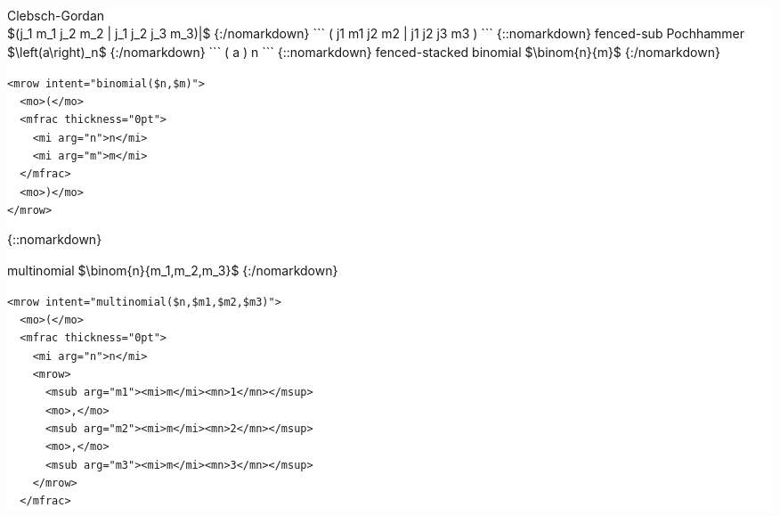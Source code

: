 <tr><td> </td><td> Clebsch-Gordan<br/> $(j_1 m_1 j_2 m_2 | j_1 j_2 j_3 m_3)|$</td><td>
{:/nomarkdown}
```
<mrow intent="Clebsch-Gordan($a1,$a2,$a3,$a4,$b1,$b2,$b3,$b4)">
  <mo>(</mo>
  <msub arg="a1"><mi>j</mi><mn>1</mn>
  <msub arg="a2"><mi>m</mi><mn>1</mn>
  <msub arg="a3"><mi>j</mi><mn>2</mn>
  <msub arg="a4"><mi>m</mi><mn>2</mn>
  <mo>|</mo>
  <msub arg="b1"><mi>j</mi><mn>1</mn>
  <msub arg="b2"><mi>j</mi><mn>2</mn>
  <msub arg="b3"><mi>j</mi><mn>3</mn>
  <msub arg="b4"><mi>m</mi><mn>3</mn>
  <mo>)</mo>
</msup>
```
{::nomarkdown}
</td></tr>

<tr><td>fenced-sub </td><td> Pochhammer $\left(a\right)_n$ </td><td>
{:/nomarkdown}
```
<msup intent="Pochhammer($a,$n)">
  <mrow>
    <mo>(</mo>
    <mi arg="a">a</mi>
    <mo>)</mo>
  </mrow>
  <mi arg="n">n</mi>
</msup>
```
{::nomarkdown}
</td></tr>

<tr><td>fenced-stacked </td><td> binomial $\binom{n}{m}$ </td><td>
{:/nomarkdown}

```
<mrow intent="binomial($n,$m)">
  <mo>(</mo>
  <mfrac thickness="0pt">
    <mi arg="n">n</mi>
    <mi arg="m">m</mi>
  </mfrac>
  <mo>)</mo>
</mrow>
```
{::nomarkdown}
</td></tr>

<tr><td> </td><td> multinomial $\binom{n}{m_1,m_2,m_3}$ </td><td>
{:/nomarkdown}

```
<mrow intent="multinomial($n,$m1,$m2,$m3)">
  <mo>(</mo>
  <mfrac thickness="0pt">
    <mi arg="n">n</mi>
    <mrow>
      <msub arg="m1"><mi>m</mi><mn>1</mn></msup>
      <mo>,</mo>
      <msub arg="m2"><mi>m</mi><mn>2</mn></msup>
      <mo>,</mo>
      <msub arg="m3"><mi>m</mi><mn>3</mn></msup>
    </mrow>
  </mfrac>
```